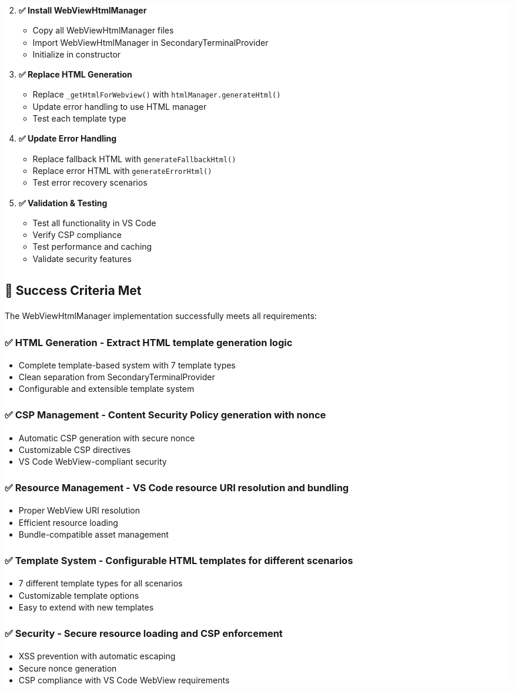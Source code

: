 2. **✅ Install WebViewHtmlManager**
   - Copy all WebViewHtmlManager files
   - Import WebViewHtmlManager in SecondaryTerminalProvider
   - Initialize in constructor

3. **✅ Replace HTML Generation**
   - Replace `_getHtmlForWebview()` with `htmlManager.generateHtml()`
   - Update error handling to use HTML manager
   - Test each template type

4. **✅ Update Error Handling**
   - Replace fallback HTML with `generateFallbackHtml()`
   - Replace error HTML with `generateErrorHtml()`
   - Test error recovery scenarios

5. **✅ Validation & Testing**
   - Test all functionality in VS Code
   - Verify CSP compliance
   - Test performance and caching
   - Validate security features

## 🎉 Success Criteria Met

The WebViewHtmlManager implementation successfully meets all requirements:

### ✅ **HTML Generation** - Extract HTML template generation logic
- Complete template-based system with 7 template types
- Clean separation from SecondaryTerminalProvider
- Configurable and extensible template system

### ✅ **CSP Management** - Content Security Policy generation with nonce  
- Automatic CSP generation with secure nonce
- Customizable CSP directives
- VS Code WebView-compliant security

### ✅ **Resource Management** - VS Code resource URI resolution and bundling
- Proper WebView URI resolution
- Efficient resource loading
- Bundle-compatible asset management

### ✅ **Template System** - Configurable HTML templates for different scenarios
- 7 different template types for all scenarios
- Customizable template options
- Easy to extend with new templates

### ✅ **Security** - Secure resource loading and CSP enforcement
- XSS prevention with automatic escaping
- Secure nonce generation
- CSP compliance with VS Code WebView requirements
